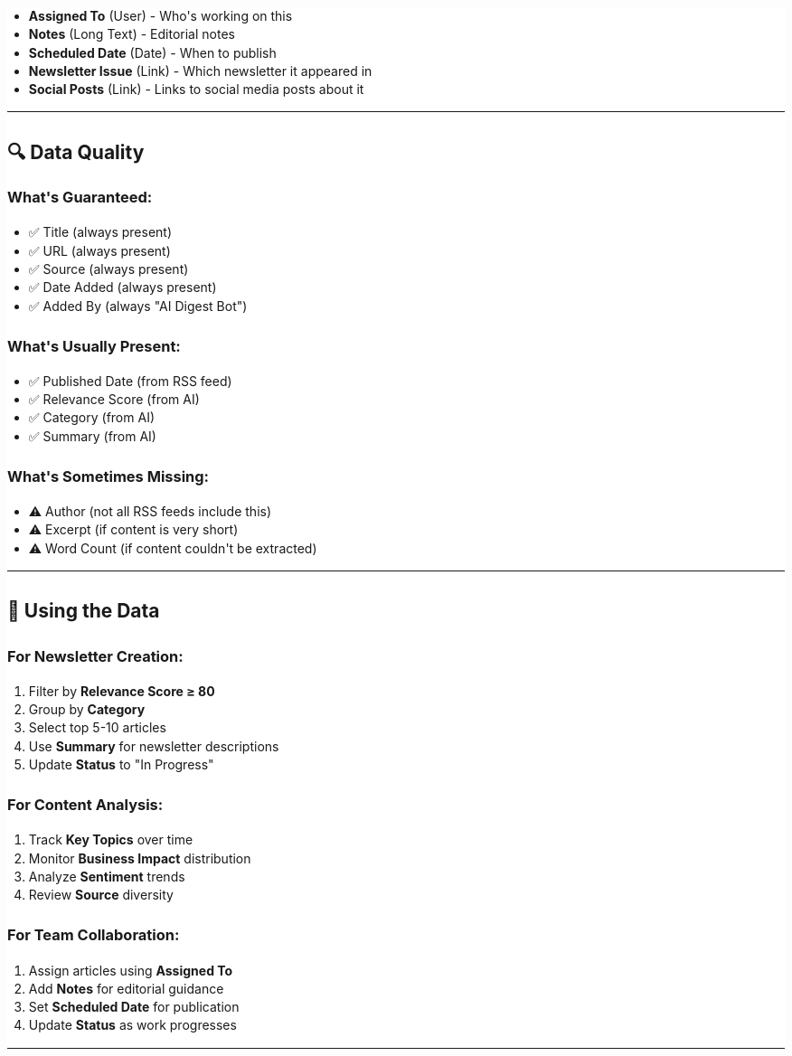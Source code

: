 - **Assigned To** (User) - Who's working on this
- **Notes** (Long Text) - Editorial notes
- **Scheduled Date** (Date) - When to publish
- **Newsletter Issue** (Link) - Which newsletter it appeared in
- **Social Posts** (Link) - Links to social media posts about it

---

## 🔍 Data Quality

### **What's Guaranteed:**
- ✅ Title (always present)
- ✅ URL (always present)
- ✅ Source (always present)
- ✅ Date Added (always present)
- ✅ Added By (always "AI Digest Bot")

### **What's Usually Present:**
- ✅ Published Date (from RSS feed)
- ✅ Relevance Score (from AI)
- ✅ Category (from AI)
- ✅ Summary (from AI)

### **What's Sometimes Missing:**
- ⚠️ Author (not all RSS feeds include this)
- ⚠️ Excerpt (if content is very short)
- ⚠️ Word Count (if content couldn't be extracted)

---

## 🎯 Using the Data

### **For Newsletter Creation:**

1. Filter by **Relevance Score ≥ 80**
2. Group by **Category**
3. Select top 5-10 articles
4. Use **Summary** for newsletter descriptions
5. Update **Status** to "In Progress"

### **For Content Analysis:**

1. Track **Key Topics** over time
2. Monitor **Business Impact** distribution
3. Analyze **Sentiment** trends
4. Review **Source** diversity

### **For Team Collaboration:**

1. Assign articles using **Assigned To**
2. Add **Notes** for editorial guidance
3. Set **Scheduled Date** for publication
4. Update **Status** as work progresses

---